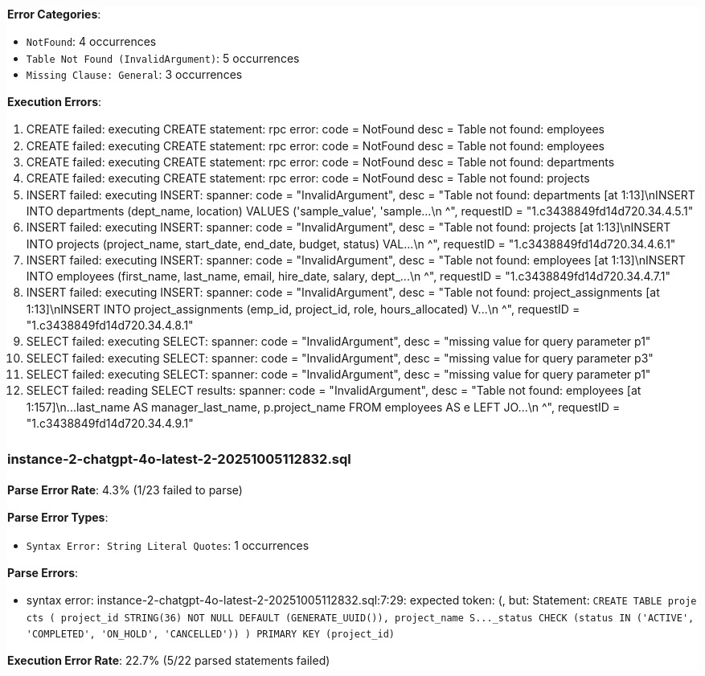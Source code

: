 **Error Categories**:
- `NotFound`: 4 occurrences
- `Table Not Found (InvalidArgument)`: 5 occurrences
- `Missing Clause: General`: 3 occurrences

**Execution Errors**:
1. CREATE failed: executing CREATE statement: rpc error: code = NotFound desc = Table not found: employees
2. CREATE failed: executing CREATE statement: rpc error: code = NotFound desc = Table not found: employees
3. CREATE failed: executing CREATE statement: rpc error: code = NotFound desc = Table not found: departments
4. CREATE failed: executing CREATE statement: rpc error: code = NotFound desc = Table not found: projects
5. INSERT failed: executing INSERT: spanner: code = "InvalidArgument", desc = "Table not found: departments [at 1:13]\nINSERT INTO departments (dept_name, location) VALUES ('sample_value', 'sample...\n            ^", requestID = "1.c3438849fd14d720.34.4.5.1"
6. INSERT failed: executing INSERT: spanner: code = "InvalidArgument", desc = "Table not found: projects [at 1:13]\nINSERT INTO projects (project_name, start_date, end_date, budget, status) VAL...\n            ^", requestID = "1.c3438849fd14d720.34.4.6.1"
7. INSERT failed: executing INSERT: spanner: code = "InvalidArgument", desc = "Table not found: employees [at 1:13]\nINSERT INTO employees (first_name, last_name, email, hire_date, salary, dept_...\n            ^", requestID = "1.c3438849fd14d720.34.4.7.1"
8. INSERT failed: executing INSERT: spanner: code = "InvalidArgument", desc = "Table not found: project_assignments [at 1:13]\nINSERT INTO project_assignments (emp_id, project_id, role, hours_allocated) V...\n            ^", requestID = "1.c3438849fd14d720.34.4.8.1"
9. SELECT failed: executing SELECT: spanner: code = "InvalidArgument", desc = "missing value for query parameter p1"
10. SELECT failed: executing SELECT: spanner: code = "InvalidArgument", desc = "missing value for query parameter p3"
11. SELECT failed: executing SELECT: spanner: code = "InvalidArgument", desc = "missing value for query parameter p1"
12. SELECT failed: reading SELECT results: spanner: code = "InvalidArgument", desc = "Table not found: employees [at 1:157]\n...last_name AS manager_last_name, p.project_name FROM employees AS e LEFT JO...\n                                                       ^", requestID = "1.c3438849fd14d720.34.4.9.1"

### instance-2-chatgpt-4o-latest-2-20251005112832.sql

**Parse Error Rate**: 4.3% (1/23 failed to parse)

**Parse Error Types**:
- `Syntax Error: String Literal Quotes`: 1 occurrences

**Parse Errors**:
- syntax error: instance-2-chatgpt-4o-latest-2-20251005112832.sql:7:29: expected token: (, but: <string>
  Statement: `CREATE TABLE projects (
  project_id STRING(36) NOT NULL DEFAULT (GENERATE_UUID()),
  project_name S..._status CHECK (status IN ('ACTIVE', 'COMPLETED', 'ON_HOLD', 'CANCELLED'))
) PRIMARY KEY (project_id)`

**Execution Error Rate**: 22.7% (5/22 parsed statements failed)
